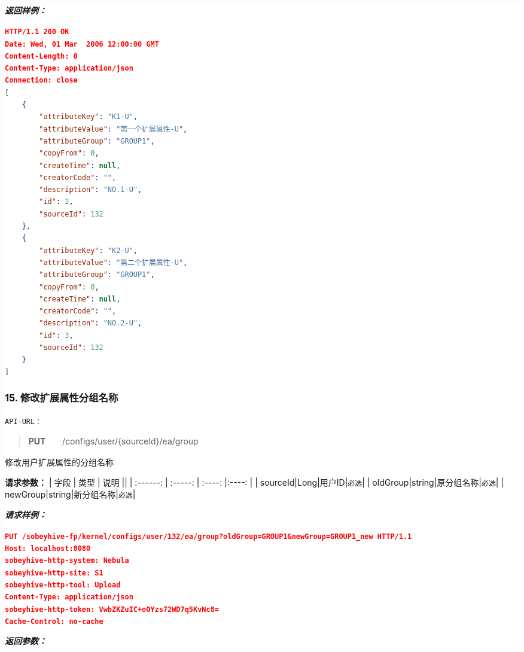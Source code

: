 ***返回样例：***

```json
HTTP/1.1 200 OK
Date: Wed, 01 Mar  2006 12:00:00 GMT
Content-Length: 0
Content-Type: application/json
Connection: close
[
    {
        "attributeKey": "K1-U",
        "attributeValue": "第一个扩展属性-U",
        "attributeGroup": "GROUP1",
        "copyFrom": 0,
        "createTime": null,
        "creatorCode": "",
        "description": "NO.1-U",
        "id": 2,
        "sourceId": 132
    },
    {
        "attributeKey": "K2-U",
        "attributeValue": "第二个扩展属性-U",
        "attributeGroup": "GROUP1",
        "copyFrom": 0,
        "createTime": null,
        "creatorCode": "",
        "description": "NO.2-U",
        "id": 3,
        "sourceId": 132
    }
]
```
### **15. 修改扩展属性分组名称**
`API-URL：`

>   **PUT** &nbsp;&nbsp;&nbsp;&nbsp;&nbsp;&nbsp;/configs/user/{sourceId}/ea/group

修改用户扩展属性的分组名称

**请求参数：**
| 字段        | 类型   |  说明  ||
| :------: | :-----:  | :----:  |:----: |
| sourceId|Long|用户ID|`必选`|
| oldGroup|string|原分组名称|`必选`|
| newGroup|string|新分组名称|`必选`|

***请求样例：***
```json
PUT /sobeyhive-fp/kernel/configs/user/132/ea/group?oldGroup=GROUP1&newGroup=GROUP1_new HTTP/1.1
Host: localhost:8080
sobeyhive-http-system: Nebula
sobeyhive-http-site: S1
sobeyhive-http-tool: Upload
Content-Type: application/json
sobeyhive-http-token: VwbZKZuIC+oOYzs72WD7q5KvNc8=
Cache-Control: no-cache
```
***返回参数：***
